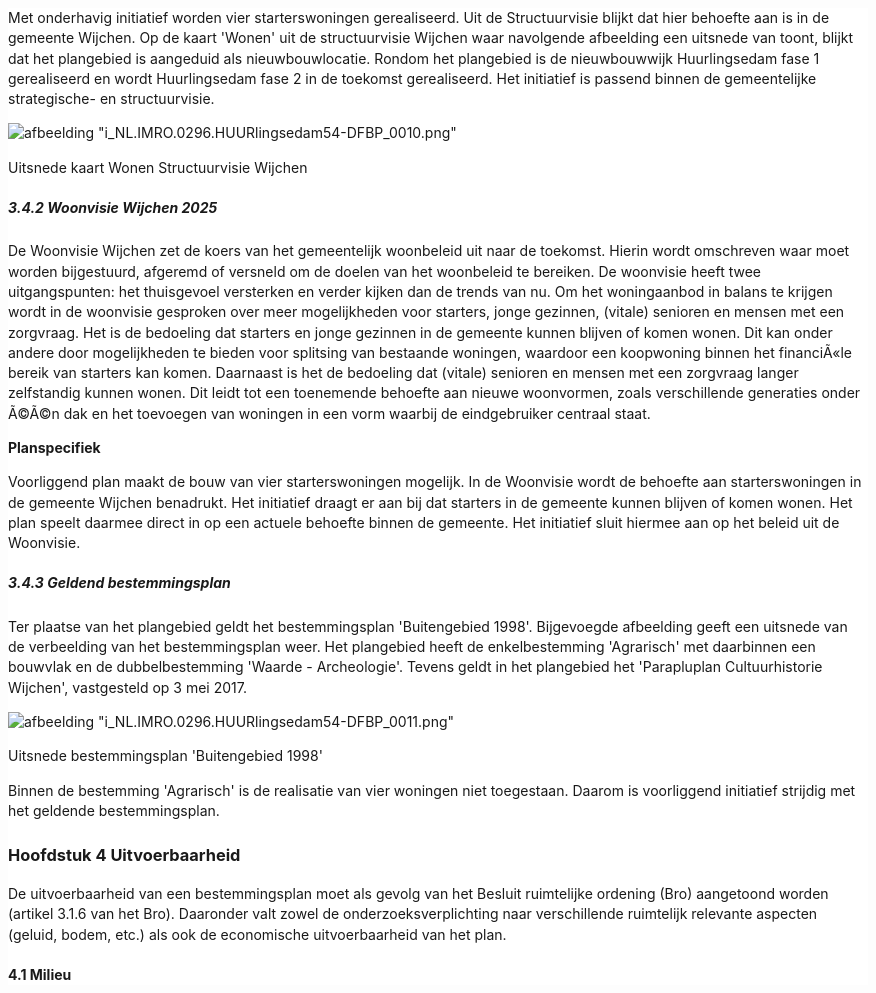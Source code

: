 Met onderhavig initiatief worden vier starterswoningen gerealiseerd. Uit de Structuurvisie blijkt dat hier behoefte aan is in de gemeente Wijchen. Op de kaart 'Wonen' uit de structuurvisie Wijchen waar navolgende afbeelding een uitsnede van toont, blijkt dat het plangebied is aangeduid als nieuwbouwlocatie. Rondom het plangebied is de nieuwbouwwijk Huurlingsedam fase 1 gerealiseerd en wordt Huurlingsedam fase 2 in de toekomst gerealiseerd. Het initiatief is passend binnen de gemeentelijke strategische\- en structuurvisie.

![afbeelding "i_NL.IMRO.0296.HUURlingsedam54-DFBP_0010.png"](i_NL.IMRO.0296.HUURlingsedam54-DFBP_0010.png)

Uitsnede kaart Wonen Structuurvisie Wijchen

##### 3\.4\.2 Woonvisie Wijchen 2025

De Woonvisie Wijchen zet de koers van het gemeentelijk woonbeleid uit naar de toekomst. Hierin wordt omschreven waar moet worden bijgestuurd, afgeremd of versneld om de doelen van het woonbeleid te bereiken. De woonvisie heeft twee uitgangspunten: het thuisgevoel versterken en verder kijken dan de trends van nu. Om het woningaanbod in balans te krijgen wordt in de woonvisie gesproken over meer mogelijkheden voor starters, jonge gezinnen, (vitale) senioren en mensen met een zorgvraag. Het is de bedoeling dat starters en jonge gezinnen in de gemeente kunnen blijven of komen wonen. Dit kan onder andere door mogelijkheden te bieden voor splitsing van bestaande woningen, waardoor een koopwoning binnen het financiÃ«le bereik van starters kan komen. Daarnaast is het de bedoeling dat (vitale) senioren en mensen met een zorgvraag langer zelfstandig kunnen wonen. Dit leidt tot een toenemende behoefte aan nieuwe woonvormen, zoals verschillende generaties onder Ã©Ã©n dak en het toevoegen van woningen in een vorm waarbij de eindgebruiker centraal staat.

**Planspecifiek**

Voorliggend plan maakt de bouw van vier starterswoningen mogelijk. In de Woonvisie wordt de behoefte aan starterswoningen in de gemeente Wijchen benadrukt. Het initiatief draagt er aan bij dat starters in de gemeente kunnen blijven of komen wonen. Het plan speelt daarmee direct in op een actuele behoefte binnen de gemeente. Het initiatief sluit hiermee aan op het beleid uit de Woonvisie.

##### 3\.4\.3 Geldend bestemmingsplan

Ter plaatse van het plangebied geldt het bestemmingsplan 'Buitengebied 1998'. Bijgevoegde afbeelding geeft een uitsnede van de verbeelding van het bestemmingsplan weer. Het plangebied heeft de enkelbestemming 'Agrarisch' met daarbinnen een bouwvlak en de dubbelbestemming 'Waarde \- Archeologie'. Tevens geldt in het plangebied het 'Parapluplan Cultuurhistorie Wijchen', vastgesteld op 3 mei 2017\.

![afbeelding "i_NL.IMRO.0296.HUURlingsedam54-DFBP_0011.png"](i_NL.IMRO.0296.HUURlingsedam54-DFBP_0011.png)

Uitsnede bestemmingsplan 'Buitengebied 1998'

Binnen de bestemming 'Agrarisch' is de realisatie van vier woningen niet toegestaan. Daarom is voorliggend initiatief strijdig met het geldende bestemmingsplan.

### Hoofdstuk 4 Uitvoerbaarheid

De uitvoerbaarheid van een bestemmingsplan moet als gevolg van het Besluit ruimtelijke ordening (Bro) aangetoond worden (artikel 3\.1\.6 van het Bro). Daaronder valt zowel de onderzoeksverplichting naar verschillende ruimtelijk relevante aspecten (geluid, bodem, etc.) als ook de economische uitvoerbaarheid van het plan.

#### 4\.1 Milieu
